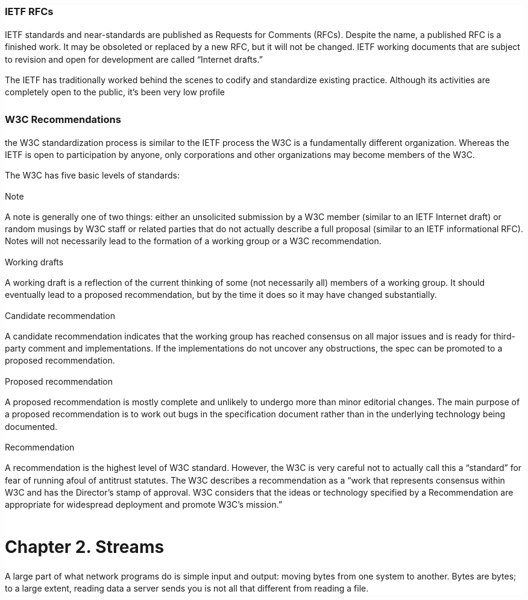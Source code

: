 ### IETF RFCs

IETF standards and near-standards are published as Requests for Comments (RFCs). Despite the name, a published RFC is a finished work. It may be obsoleted or replaced by a new RFC, but it will not be changed. IETF working documents that are subject to revision and open for development are called “Internet drafts.”

The IETF has traditionally worked behind the scenes to codify and standardize existing practice. Although its activities are completely open to the public, it’s been very low profile

### W3C Recommendations

the W3C standardization process is similar to the IETF process the W3C is a fundamentally different organization. Whereas the IETF is open to participation by anyone, only corporations and other organizations may become members of the W3C.

The W3C has five basic levels of standards:

Note

A note is generally one of two things: either an unsolicited submission by a W3C member (similar to an IETF Internet draft) or random musings by W3C staff or related parties that do not actually describe a full proposal (similar to an IETF informational RFC). Notes will not necessarily lead to the formation of a working group or a W3C recommendation.

Working drafts

A working draft is a reflection of the current thinking of some (not necessarily all) members of a working group. It should eventually lead to a proposed recommendation, but by the time it does so it may have changed substantially.

Candidate recommendation

A candidate recommendation indicates that the working group has reached consensus on all major issues and is ready for third-party comment and implementations. If the implementations do not uncover any obstructions, the spec can be promoted to a proposed recommendation.

Proposed recommendation

A proposed recommendation is mostly complete and unlikely to undergo more than minor editorial changes. The main purpose of a proposed recommendation is to work out bugs in the specification document rather than in the underlying technology being documented.

Recommendation

A recommendation is the highest level of W3C standard. However, the W3C is very careful not to actually call this a “standard” for fear of running afoul of antitrust statutes. The W3C describes a recommendation as a “work that represents consensus within W3C and has the Director’s stamp of approval. W3C considers that the ideas or technology specified by a Recommendation are appropriate for widespread deployment and promote W3C’s mission.”

# Chapter 2. Streams

A large part of what network programs do is simple input and output: moving bytes from one system to another. Bytes are bytes; to a large extent, reading data a server sends you is not all that different from reading a file.
